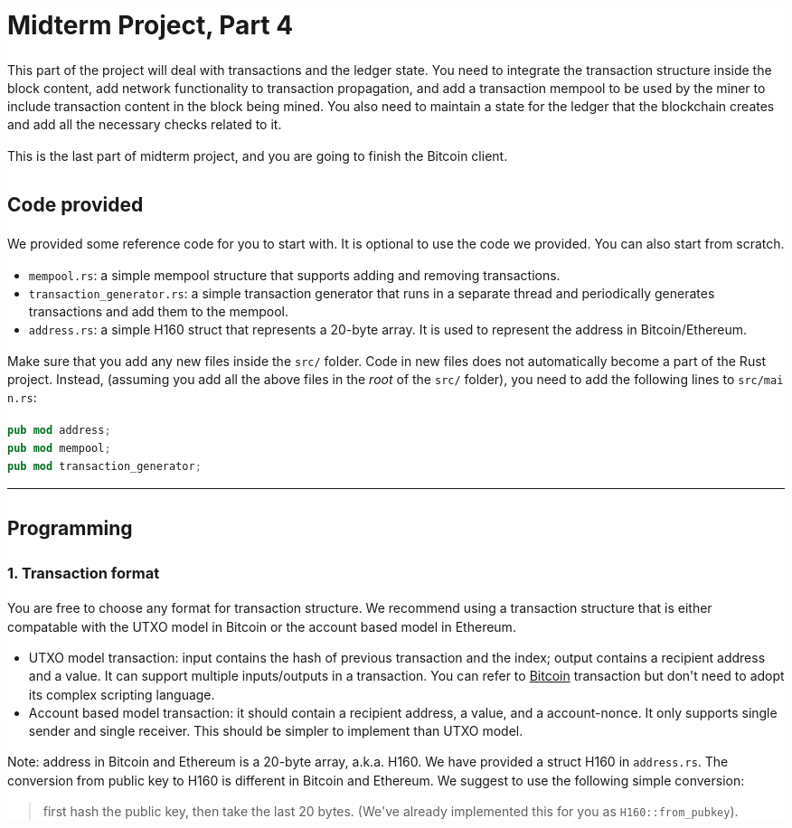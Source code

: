 # Midterm Project, Part 4

This part of the project will deal with transactions and the ledger state. You need to integrate the transaction structure inside the block content, add network functionality to transaction propagation, and add a transaction mempool to be used by the miner to include transaction content in the block being mined. You also need to maintain a state for the ledger that the blockchain creates and add all the necessary checks related to it.

This is the last part of midterm project, and you are going to finish the Bitcoin client.

## Code provided
We provided some reference code for you to start with. It is optional to use the code we provided. You can also start from scratch.
- `mempool.rs`: a simple mempool structure that supports adding and removing transactions.
- `transaction_generator.rs`: a simple transaction generator that runs in a separate thread and periodically generates transactions and add them to the mempool.
- `address.rs`: a simple H160 struct that represents a 20-byte array. It is used to represent the address in Bitcoin/Ethereum.

Make sure that you add any new files inside the `src/` folder. Code in new files does not automatically become a part of the Rust project. Instead, (assuming you add all the above files in the _root_ of the `src/` folder), you need to add the following lines to `src/main.rs`:
```rust
pub mod address;
pub mod mempool;
pub mod transaction_generator;
```

---

## Programming

### 1. Transaction format

You are free to choose any format for transaction structure. We recommend using a transaction structure that is either compatable with the UTXO model in Bitcoin or the account based model in Ethereum. 

- UTXO model transaction: input contains the hash of previous transaction and the index; output contains a recipient address and a value. It can support multiple inputs/outputs in a transaction. You can refer to [Bitcoin](https://en.bitcoin.it/wiki/Transaction) transaction but don't need to adopt its complex scripting language.
- Account based model transaction: it should contain a recipient address, a value, and a account-nonce. It only supports single sender and single receiver. This should be simpler to implement than UTXO model.

Note: address in Bitcoin and Ethereum is a 20-byte array, a.k.a. H160. We have provided a struct H160 in `address.rs`. The conversion from public key to H160 is different in Bitcoin and Ethereum. We suggest to use the following simple conversion:

> first hash the public key, then take the last 20 bytes. (We've already implemented this for you as `H160::from_pubkey`).
